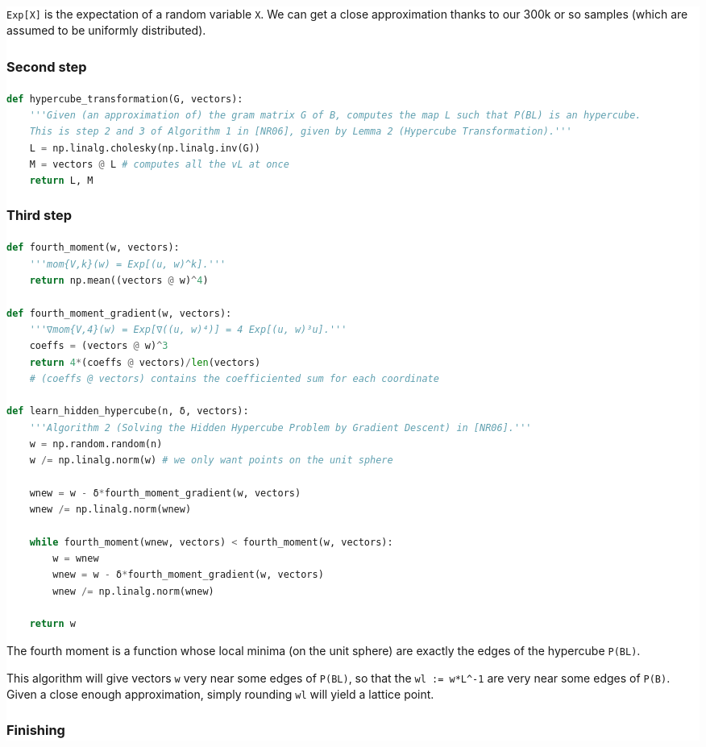 `Exp[X]` is the expectation of a random variable `X`.
We can get a close approximation thanks to our 300k or so samples (which are assumed to be uniformly distributed).

### Second step
```py
def hypercube_transformation(G, vectors):
    '''Given (an approximation of) the gram matrix G of B, computes the map L such that P(BL) is an hypercube.
    This is step 2 and 3 of Algorithm 1 in [NR06], given by Lemma 2 (Hypercube Transformation).'''
    L = np.linalg.cholesky(np.linalg.inv(G))
    M = vectors @ L # computes all the vL at once 
    return L, M
```

### Third step
```py
def fourth_moment(w, vectors):
    '''mom{V,k}(w) = Exp[(u, w)^k].'''
    return np.mean((vectors @ w)^4)

def fourth_moment_gradient(w, vectors):
    '''∇mom{V,4}(w) = Exp[∇((u, w)⁴)] = 4 Exp[(u, w)³u].'''
    coeffs = (vectors @ w)^3
    return 4*(coeffs @ vectors)/len(vectors)
    # (coeffs @ vectors) contains the coefficiented sum for each coordinate

def learn_hidden_hypercube(n, δ, vectors):
    '''Algorithm 2 (Solving the Hidden Hypercube Problem by Gradient Descent) in [NR06].'''
    w = np.random.random(n)
    w /= np.linalg.norm(w) # we only want points on the unit sphere

    wnew = w - δ*fourth_moment_gradient(w, vectors)
    wnew /= np.linalg.norm(wnew)

    while fourth_moment(wnew, vectors) < fourth_moment(w, vectors):
        w = wnew
        wnew = w - δ*fourth_moment_gradient(w, vectors)
        wnew /= np.linalg.norm(wnew)

    return w
```

The fourth moment is a function whose local minima (on the unit sphere) are exactly the edges of the hypercube `P(BL)`.

This algorithm will give vectors `w` very near some edges of `P(BL)`, so that the `wl := w*L^-1` are very near some edges of `P(B)`.
Given a close enough approximation, simply rounding `wl` will yield a lattice point.

### Finishing
